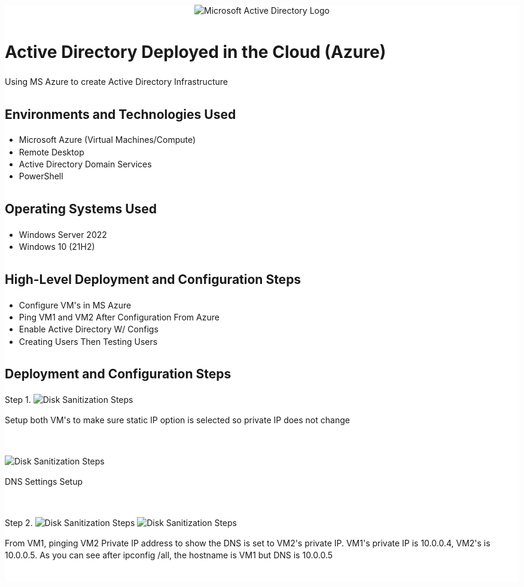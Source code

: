 <p align="center">
<img src="https://i.imgur.com/pU5A58S.png" alt="Microsoft Active Directory Logo"/>
</p>

<h1>Active Directory Deployed in the Cloud (Azure)</h1>
Using MS Azure to create Active Directory Infrastructure<br />



<h2>Environments and Technologies Used</h2>

- Microsoft Azure (Virtual Machines/Compute)
- Remote Desktop
- Active Directory Domain Services
- PowerShell

<h2>Operating Systems Used </h2>

- Windows Server 2022
- Windows 10 (21H2)

<h2>High-Level Deployment and Configuration Steps</h2>

- Configure VM's in MS Azure
- Ping VM1 and VM2 After Configuration From Azure
- Enable Active Directory W/ Configs
- Creating Users Then Testing Users

<h2>Deployment and Configuration Steps</h2>

<p>
</p>Step 1. 
<img src="https://i.imgur.com/A7IOE19.png" height="80%" width="80%" alt="Disk Sanitization Steps"/>
</p>
<p>
Setup both VM's to make sure static IP option is selected so private IP does not change
</p>
<br />

<p>
<img src="https://i.imgur.com/oOUDJck.png" height="80%" width="80%" alt="Disk Sanitization Steps"/>
</p>
<p>
DNS Settings Setup
</p>
<br />

<p>
</p>Step 2.
<img src="https://i.imgur.com/2nBiijw.png" height="45%" width="60%" alt="Disk Sanitization Steps"/>
<img src="https://i.imgur.com/ErgzJwe.png" height="45%" width="60%" alt="Disk Sanitization Steps"/>
</p>
<p>
From VM1, pinging VM2 Private IP address to show the DNS is set to VM2's private IP. VM1's private IP is 10.0.0.4, VM2's is 10.0.0.5. As you can see after ipconfig /all, the hostname is VM1 but DNS is 10.0.0.5
</p>
<br />
